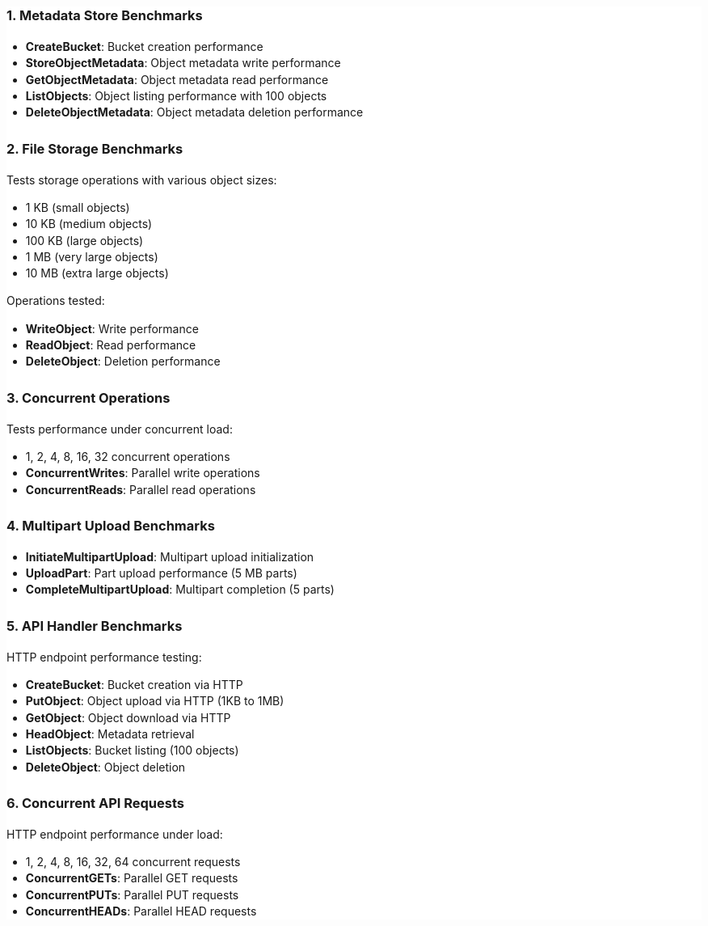 ### 1. Metadata Store Benchmarks

- **CreateBucket**: Bucket creation performance
- **StoreObjectMetadata**: Object metadata write performance
- **GetObjectMetadata**: Object metadata read performance
- **ListObjects**: Object listing performance with 100 objects
- **DeleteObjectMetadata**: Object metadata deletion performance

### 2. File Storage Benchmarks

Tests storage operations with various object sizes:
- 1 KB (small objects)
- 10 KB (medium objects)
- 100 KB (large objects)
- 1 MB (very large objects)
- 10 MB (extra large objects)

Operations tested:
- **WriteObject**: Write performance
- **ReadObject**: Read performance
- **DeleteObject**: Deletion performance

### 3. Concurrent Operations

Tests performance under concurrent load:
- 1, 2, 4, 8, 16, 32 concurrent operations
- **ConcurrentWrites**: Parallel write operations
- **ConcurrentReads**: Parallel read operations

### 4. Multipart Upload Benchmarks

- **InitiateMultipartUpload**: Multipart upload initialization
- **UploadPart**: Part upload performance (5 MB parts)
- **CompleteMultipartUpload**: Multipart completion (5 parts)

### 5. API Handler Benchmarks

HTTP endpoint performance testing:
- **CreateBucket**: Bucket creation via HTTP
- **PutObject**: Object upload via HTTP (1KB to 1MB)
- **GetObject**: Object download via HTTP
- **HeadObject**: Metadata retrieval
- **ListObjects**: Bucket listing (100 objects)
- **DeleteObject**: Object deletion

### 6. Concurrent API Requests

HTTP endpoint performance under load:
- 1, 2, 4, 8, 16, 32, 64 concurrent requests
- **ConcurrentGETs**: Parallel GET requests
- **ConcurrentPUTs**: Parallel PUT requests
- **ConcurrentHEADs**: Parallel HEAD requests
